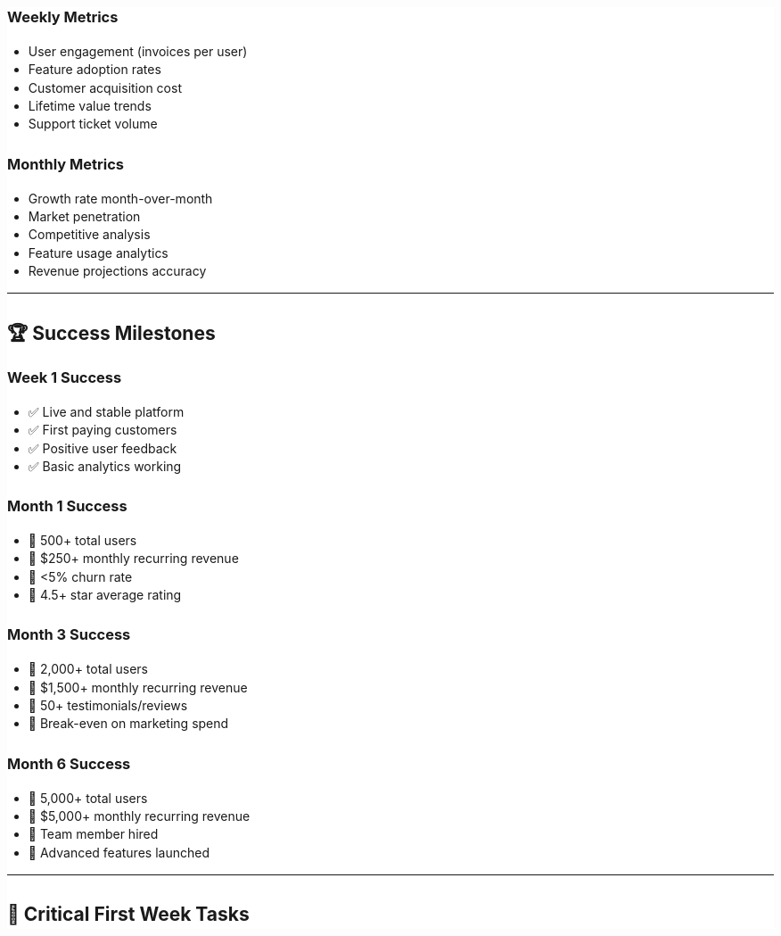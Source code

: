 ### **Weekly Metrics**

- User engagement (invoices per user)
- Feature adoption rates
- Customer acquisition cost
- Lifetime value trends
- Support ticket volume

### **Monthly Metrics**

- Growth rate month-over-month
- Market penetration
- Competitive analysis
- Feature usage analytics
- Revenue projections accuracy

---

## 🏆 **Success Milestones**

### **Week 1 Success**

- ✅ Live and stable platform
- ✅ First paying customers
- ✅ Positive user feedback
- ✅ Basic analytics working

### **Month 1 Success**

- 🎯 500+ total users
- 🎯 $250+ monthly recurring revenue
- 🎯 <5% churn rate
- 🎯 4.5+ star average rating

### **Month 3 Success**

- 🎯 2,000+ total users
- 🎯 $1,500+ monthly recurring revenue
- 🎯 50+ testimonials/reviews
- 🎯 Break-even on marketing spend

### **Month 6 Success**

- 🎯 5,000+ total users
- 🎯 $5,000+ monthly recurring revenue
- 🎯 Team member hired
- 🎯 Advanced features launched

---

## 🚨 **Critical First Week Tasks**
